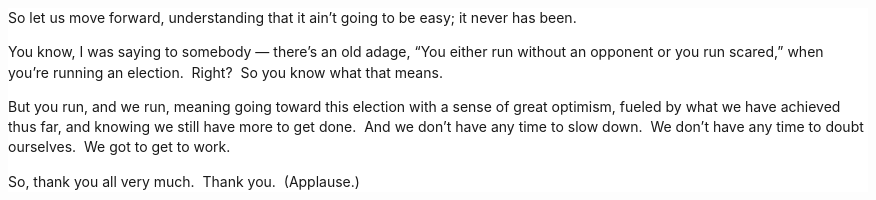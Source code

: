 So let us move forward, understanding that it ain’t going to be easy; it
never has been.   
  
You know, I was saying to somebody — there’s an old adage, “You either
run without an opponent or you run scared,” when you’re running an
election.  Right?  So you know what that means.    
  
But you run, and we run, meaning going toward this election with a sense
of great optimism, fueled by what we have achieved thus far, and knowing
we still have more to get done.  And we don’t have any time to slow
down.  We don’t have any time to doubt ourselves.  We got to get to
work.   
  
So, thank you all very much.  Thank you.  (Applause.)
